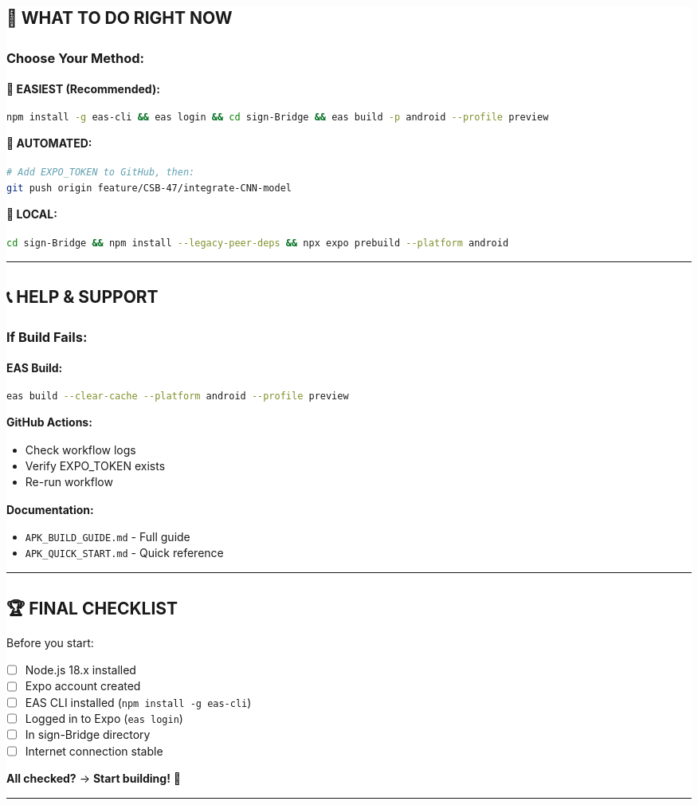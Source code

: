
## 🎉 WHAT TO DO RIGHT NOW

### Choose Your Method:

**🥇 EASIEST (Recommended):**
```bash
npm install -g eas-cli && eas login && cd sign-Bridge && eas build -p android --profile preview
```

**🥈 AUTOMATED:**
```bash
# Add EXPO_TOKEN to GitHub, then:
git push origin feature/CSB-47/integrate-CNN-model
```

**🥉 LOCAL:**
```bash
cd sign-Bridge && npm install --legacy-peer-deps && npx expo prebuild --platform android
```

---

## 📞 HELP & SUPPORT

### If Build Fails:

**EAS Build:**
```bash
eas build --clear-cache --platform android --profile preview
```

**GitHub Actions:**
- Check workflow logs
- Verify EXPO_TOKEN exists
- Re-run workflow

**Documentation:**
- `APK_BUILD_GUIDE.md` - Full guide
- `APK_QUICK_START.md` - Quick reference

---

## 🏆 FINAL CHECKLIST

Before you start:

- [ ] Node.js 18.x installed
- [ ] Expo account created
- [ ] EAS CLI installed (`npm install -g eas-cli`)
- [ ] Logged in to Expo (`eas login`)
- [ ] In sign-Bridge directory
- [ ] Internet connection stable

**All checked?** → **Start building!** 🚀

---